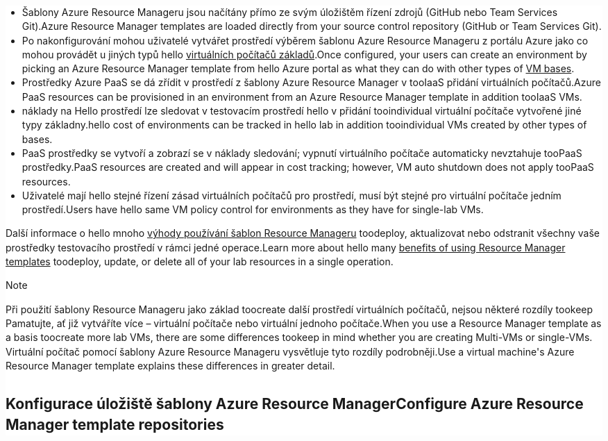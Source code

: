 - <span data-ttu-id="3fa4b-110">Šablony Azure Resource Manageru jsou načítány přímo ze svým úložištěm řízení zdrojů (GitHub nebo Team Services Git).</span><span class="sxs-lookup"><span data-stu-id="3fa4b-110">Azure Resource Manager templates are loaded directly from your source control repository (GitHub or Team Services Git).</span></span>
- <span data-ttu-id="3fa4b-111">Po nakonfigurování mohou uživatelé vytvářet prostředí výběrem šablonu Azure Resource Manageru z portálu Azure jako co mohou provádět u jiných typů hello [virtuálních počítačů základů](./devtest-lab-comparing-vm-base-image-types.md).</span><span class="sxs-lookup"><span data-stu-id="3fa4b-111">Once configured, your users can create an environment by picking an Azure Resource Manager template from hello Azure portal as what they can do with other types of [VM bases](./devtest-lab-comparing-vm-base-image-types.md).</span></span>
- <span data-ttu-id="3fa4b-112">Prostředky Azure PaaS se dá zřídit v prostředí z šablony Azure Resource Manager v tooIaaS přidání virtuálních počítačů.</span><span class="sxs-lookup"><span data-stu-id="3fa4b-112">Azure PaaS resources can be provisioned in an environment from an Azure Resource Manager template in addition tooIaaS VMs.</span></span>
- <span data-ttu-id="3fa4b-113">náklady na Hello prostředí lze sledovat v testovacím prostředí hello v přidání tooindividual virtuální počítače vytvořené jiné typy základny.</span><span class="sxs-lookup"><span data-stu-id="3fa4b-113">hello cost of environments can be tracked in hello lab in addition tooindividual VMs created by other types of bases.</span></span>
- <span data-ttu-id="3fa4b-114">PaaS prostředky se vytvoří a zobrazí se v náklady sledování; vypnutí virtuálního počítače automaticky nevztahuje tooPaaS prostředky.</span><span class="sxs-lookup"><span data-stu-id="3fa4b-114">PaaS resources are created and will appear in cost tracking; however, VM auto shutdown does not apply tooPaaS resources.</span></span>
- <span data-ttu-id="3fa4b-115">Uživatelé mají hello stejné řízení zásad virtuálních počítačů pro prostředí, musí být stejné pro virtuální počítače jedním prostředí.</span><span class="sxs-lookup"><span data-stu-id="3fa4b-115">Users have hello same VM policy control for environments as they have for single-lab VMs.</span></span>

<span data-ttu-id="3fa4b-116">Další informace o hello mnoho [výhody používání šablon Resource Manageru](https://docs.microsoft.com/azure/azure-resource-manager/resource-group-overview#the-benefits-of-using-resource-manager) toodeploy, aktualizovat nebo odstranit všechny vaše prostředky testovacího prostředí v rámci jedné operace.</span><span class="sxs-lookup"><span data-stu-id="3fa4b-116">Learn more about hello many [benefits of using Resource Manager templates](https://docs.microsoft.com/azure/azure-resource-manager/resource-group-overview#the-benefits-of-using-resource-manager) toodeploy, update, or delete all of your lab resources in a single operation.</span></span>

> [!NOTE]
> <span data-ttu-id="3fa4b-117">Při použití šablony Resource Manageru jako základ toocreate další prostředí virtuálních počítačů, nejsou některé rozdíly tookeep Pamatujte, ať již vytváříte více – virtuální počítače nebo virtuální jednoho počítače.</span><span class="sxs-lookup"><span data-stu-id="3fa4b-117">When you use a Resource Manager template as a basis toocreate more lab VMs, there are some differences tookeep in mind whether you are creating Multi-VMs or single-VMs.</span></span> <span data-ttu-id="3fa4b-118">Virtuální počítač pomocí šablony Azure Resource Manageru vysvětluje tyto rozdíly podrobněji.</span><span class="sxs-lookup"><span data-stu-id="3fa4b-118">Use a virtual machine's Azure Resource Manager template explains these differences in greater detail.</span></span>
>
>

## <a name="configure-azure-resource-manager-template-repositories"></a><span data-ttu-id="3fa4b-119">Konfigurace úložiště šablony Azure Resource Manager</span><span class="sxs-lookup"><span data-stu-id="3fa4b-119">Configure Azure Resource Manager template repositories</span></span>
